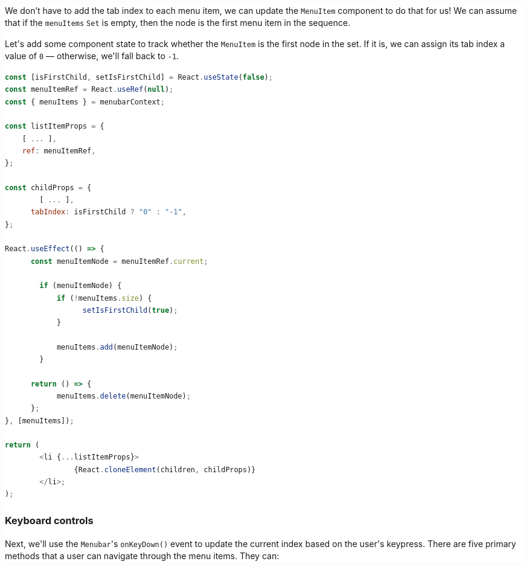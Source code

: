 
We don’t have to add the tab index to each menu item, we can update the `MenuItem` component to do that for us! We can assume that if the `menuItems` `Set` is empty, then the node is the first menu item in the sequence. 


Let's add some component state to track whether the `MenuItem` is the first node in the set. If it is, we can assign its tab index a value of `0` — otherwise, we'll fall back to `-1`.


```javascript
const [isFirstChild, setIsFirstChild] = React.useState(false);
const menuItemRef = React.useRef(null);
const { menuItems } = menubarContext;

const listItemProps = {
    [ ... ],
    ref: menuItemRef,
};

const childProps = {
		[ ... ],
	  tabIndex: isFirstChild ? "0" : "-1",
};

React.useEffect(() => {
	  const menuItemNode = menuItemRef.current;
	
		if (menuItemNode) {
		    if (!menuItems.size) {
			      setIsFirstChild(true);
		    }

		    menuItems.add(menuItemNode);
		}

	  return () => {
		    menuItems.delete(menuItemNode);
	  };
}, [menuItems]);

return (
		<li {...listItemProps}>
				{React.cloneElement(children, childProps)}
		</li>;
);
```


### Keyboard controls


Next, we'll use the `Menubar`'s `onKeyDown()` event to update the current index based on the user's keypress. There are five primary methods that a user can navigate through the menu items. They can:
